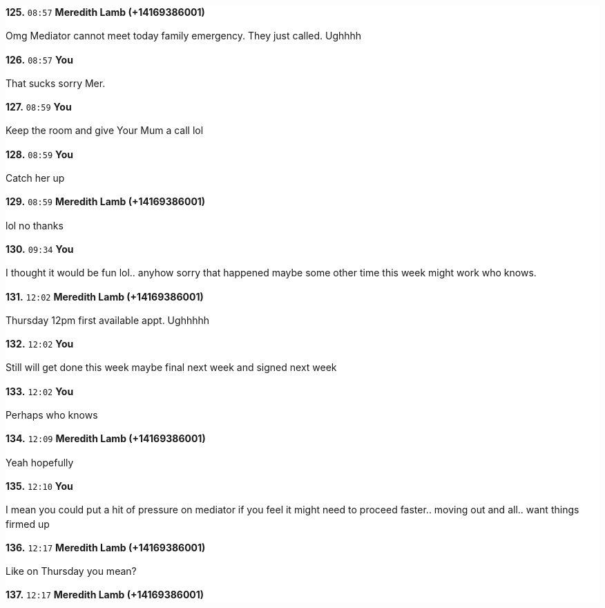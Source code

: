 
**125.** `08:57` **Meredith Lamb (+14169386001)**

Omg Mediator cannot meet today family emergency\. They just called\. Ughhhh


**126.** `08:57` **You**

That sucks sorry Mer\.


**127.** `08:59` **You**

Keep the room and give
Your
Mum a call
lol


**128.** `08:59` **You**

Catch her up


**129.** `08:59` **Meredith Lamb (+14169386001)**

lol no thanks


**130.** `09:34` **You**

I thought it would be fun lol\.\. anyhow sorry that happened maybe some other time this week might work who knows\.


**131.** `12:02` **Meredith Lamb (+14169386001)**

Thursday 12pm first available appt\. Ughhhhh


**132.** `12:02` **You**

Still will get done this week maybe final next week and signed next week


**133.** `12:02` **You**

Perhaps who knows


**134.** `12:09` **Meredith Lamb (+14169386001)**

Yeah hopefully


**135.** `12:10` **You**

I mean you could put a hit of pressure on mediator if you feel it might need to proceed faster\.\. moving out and all\.\. want things firmed up


**136.** `12:17` **Meredith Lamb (+14169386001)**

Like on Thursday you mean?


**137.** `12:17` **Meredith Lamb (+14169386001)**
